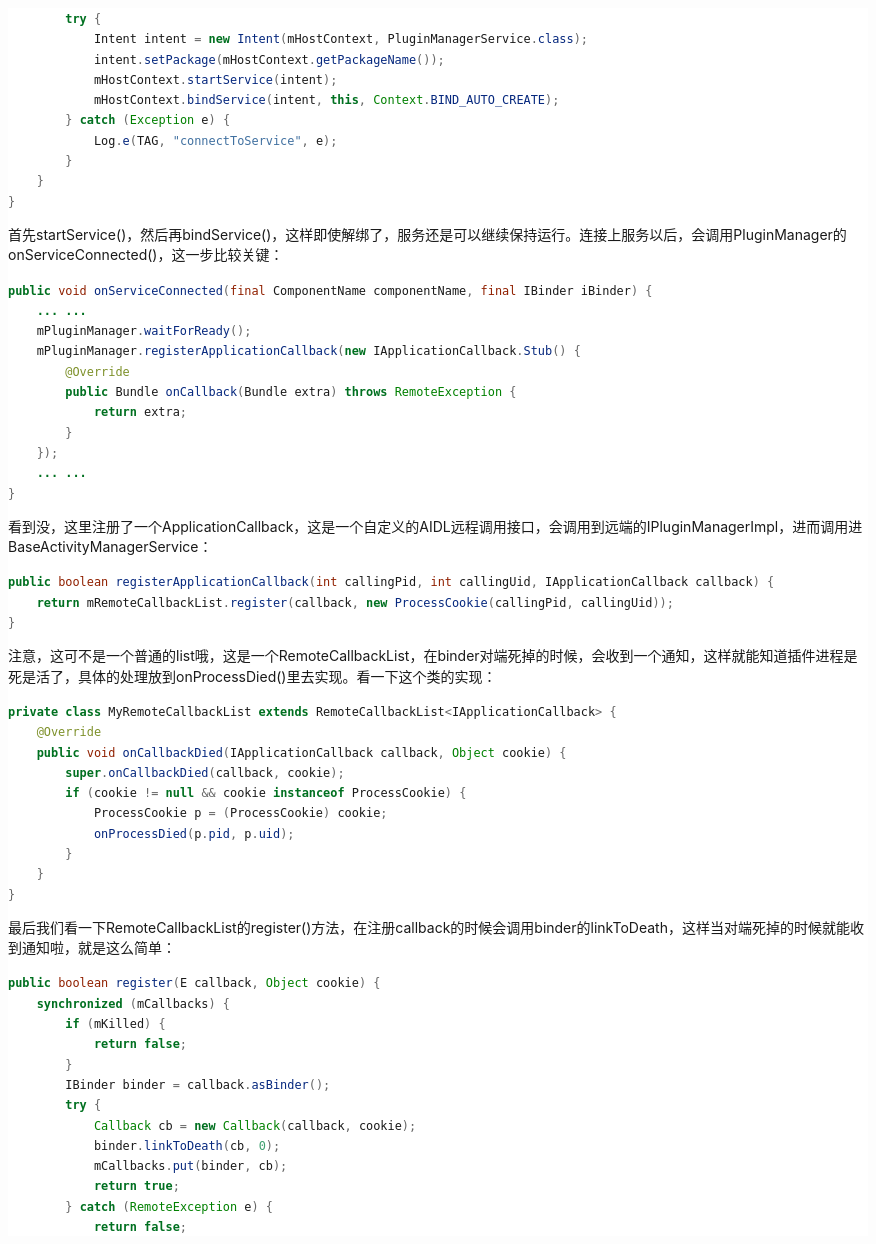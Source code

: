 ```java
        try {  
            Intent intent = new Intent(mHostContext, PluginManagerService.class);  
            intent.setPackage(mHostContext.getPackageName());  
            mHostContext.startService(intent);  
            mHostContext.bindService(intent, this, Context.BIND_AUTO_CREATE);  
        } catch (Exception e) {  
            Log.e(TAG, "connectToService", e);  
        }  
    }  
}  
```
首先startService()，然后再bindService()，这样即使解绑了，服务还是可以继续保持运行。连接上服务以后，会调用PluginManager的onServiceConnected()，这一步比较关键：
```java
public void onServiceConnected(final ComponentName componentName, final IBinder iBinder) {  
    ... ...  
    mPluginManager.waitForReady();  
    mPluginManager.registerApplicationCallback(new IApplicationCallback.Stub() {  
        @Override  
        public Bundle onCallback(Bundle extra) throws RemoteException {  
            return extra;  
        }  
    });  
    ... ...  
}  
```
看到没，这里注册了一个ApplicationCallback，这是一个自定义的AIDL远程调用接口，会调用到远端的IPluginManagerImpl，进而调用进BaseActivityManagerService：
```java
public boolean registerApplicationCallback(int callingPid, int callingUid, IApplicationCallback callback) {  
    return mRemoteCallbackList.register(callback, new ProcessCookie(callingPid, callingUid));  
} 
```
注意，这可不是一个普通的list哦，这是一个RemoteCallbackList，在binder对端死掉的时候，会收到一个通知，这样就能知道插件进程是死是活了，具体的处理放到onProcessDied()里去实现。看一下这个类的实现：
```java
private class MyRemoteCallbackList extends RemoteCallbackList<IApplicationCallback> {  
    @Override  
    public void onCallbackDied(IApplicationCallback callback, Object cookie) {  
        super.onCallbackDied(callback, cookie);  
        if (cookie != null && cookie instanceof ProcessCookie) {  
            ProcessCookie p = (ProcessCookie) cookie;  
            onProcessDied(p.pid, p.uid);  
        }  
    }  
}  
```
最后我们看一下RemoteCallbackList的register()方法，在注册callback的时候会调用binder的linkToDeath，这样当对端死掉的时候就能收到通知啦，就是这么简单：
```java
public boolean register(E callback, Object cookie) {  
    synchronized (mCallbacks) {  
        if (mKilled) {  
            return false;  
        }  
        IBinder binder = callback.asBinder();  
        try {  
            Callback cb = new Callback(callback, cookie);  
            binder.linkToDeath(cb, 0);  
            mCallbacks.put(binder, cb);  
            return true;  
        } catch (RemoteException e) {  
            return false;  
```